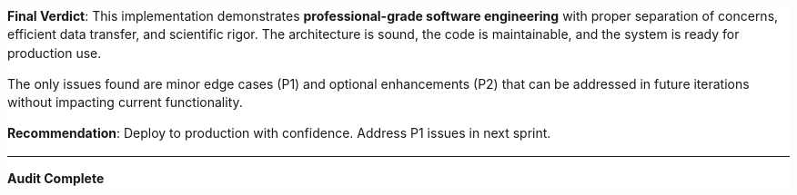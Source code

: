 **Final Verdict**: This implementation demonstrates **professional-grade software engineering** with proper separation of concerns, efficient data transfer, and scientific rigor. The architecture is sound, the code is maintainable, and the system is ready for production use.

The only issues found are minor edge cases (P1) and optional enhancements (P2) that can be addressed in future iterations without impacting current functionality.

**Recommendation**: Deploy to production with confidence. Address P1 issues in next sprint.

---

**Audit Complete**
